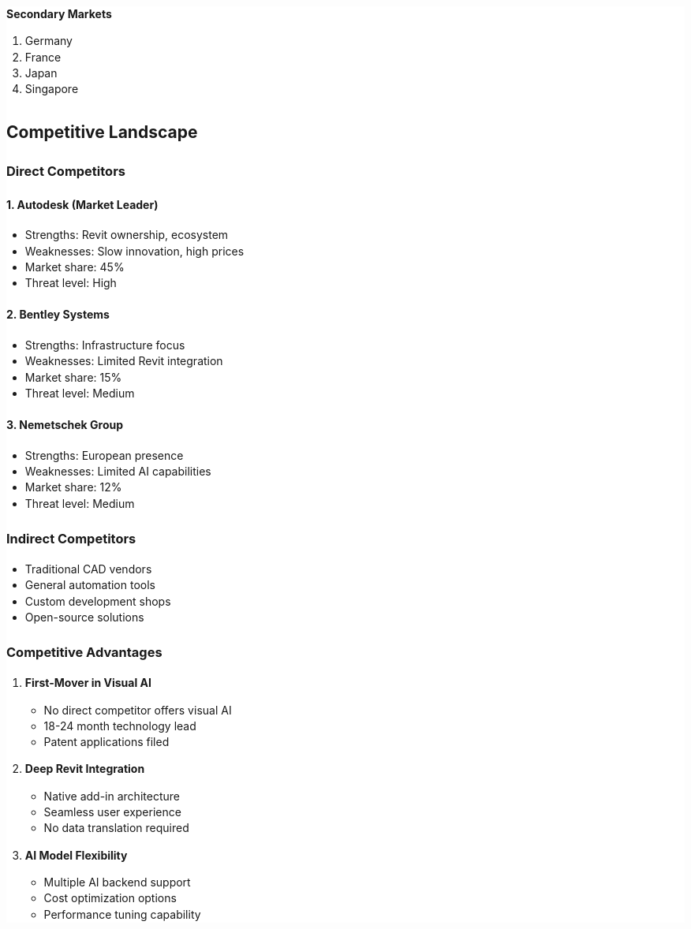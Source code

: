 **Secondary Markets**
1. Germany
2. France
3. Japan
4. Singapore

## Competitive Landscape

### Direct Competitors

#### 1. **Autodesk (Market Leader)**
- Strengths: Revit ownership, ecosystem
- Weaknesses: Slow innovation, high prices
- Market share: 45%
- Threat level: High

#### 2. **Bentley Systems**
- Strengths: Infrastructure focus
- Weaknesses: Limited Revit integration
- Market share: 15%
- Threat level: Medium

#### 3. **Nemetschek Group**
- Strengths: European presence
- Weaknesses: Limited AI capabilities
- Market share: 12%
- Threat level: Medium

### Indirect Competitors

- Traditional CAD vendors
- General automation tools
- Custom development shops
- Open-source solutions

### Competitive Advantages

1. **First-Mover in Visual AI**
   - No direct competitor offers visual AI
   - 18-24 month technology lead
   - Patent applications filed

2. **Deep Revit Integration**
   - Native add-in architecture
   - Seamless user experience
   - No data translation required

3. **AI Model Flexibility**
   - Multiple AI backend support
   - Cost optimization options
   - Performance tuning capability
